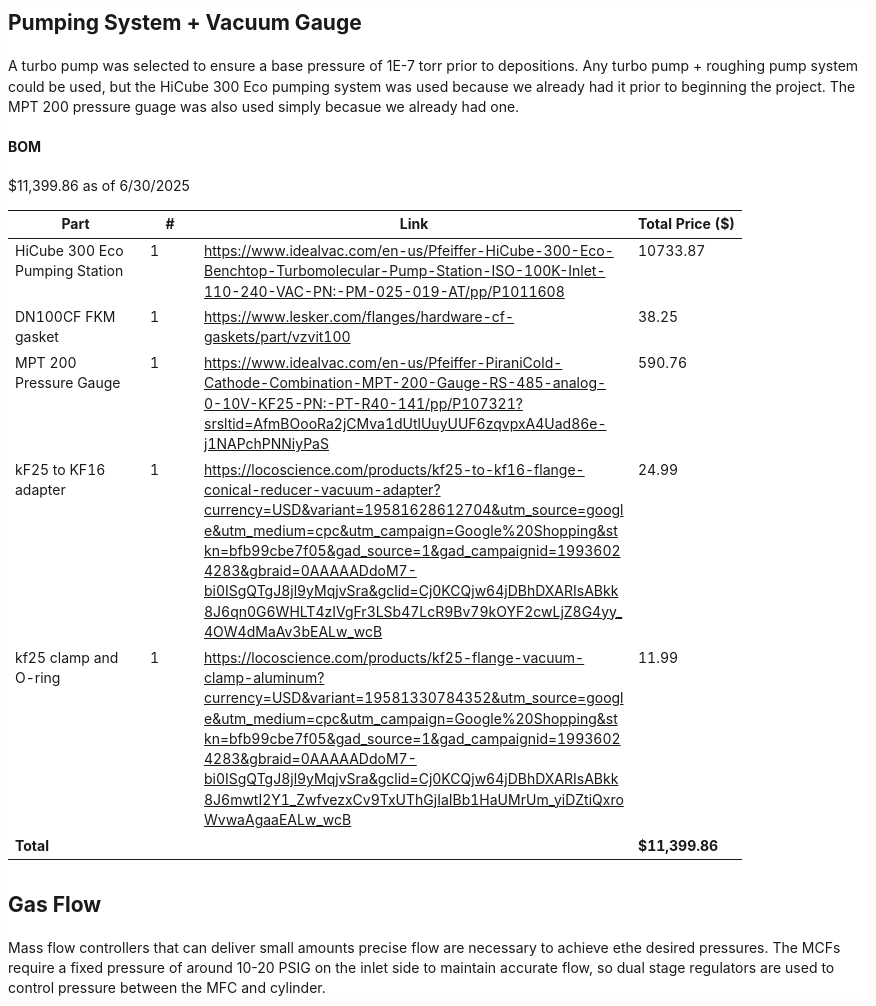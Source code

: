 
## Pumping System + Vacuum Gauge

A turbo pump was selected to ensure a base pressure of 1E-7 torr prior to depositions. Any turbo pump + roughing pump system could be used, but the HiCube 300 Eco pumping system was used because we already had it prior to beginning the project. The MPT 200 pressure guage was also used simply becasue we already had one.

#### BOM

$11,399.86 as of 6/30/2025

<table data-header-hidden><thead><tr><th width="121.00006103515625">Part</th><th width="40">#</th><th width="420">Link</th><th>Total Price ($)</th></tr></thead><tbody><tr><td>HiCube 300 Eco Pumping Station</td><td>1</td><td><a href="https://www.idealvac.com/en-us/Pfeiffer-HiCube-300-Eco-Benchtop-Turbomolecular-Pump-Station-ISO-100K-Inlet-110-240-VAC-PN:-PM-025-019-AT/pp/P1011608">https://www.idealvac.com/en-us/Pfeiffer-HiCube-300-Eco-Benchtop-Turbomolecular-Pump-Station-ISO-100K-Inlet-110-240-VAC-PN:-PM-025-019-AT/pp/P1011608</a></td><td>10733.87</td></tr><tr><td>DN100CF FKM gasket</td><td>1</td><td><a href="https://www.lesker.com/flanges/hardware-cf-gaskets/part/vzvit100">https://www.lesker.com/flanges/hardware-cf-gaskets/part/vzvit100</a></td><td>38.25</td></tr><tr><td>MPT 200 Pressure Gauge</td><td>1</td><td><a href="https://www.idealvac.com/en-us/Pfeiffer-PiraniCold-Cathode-Combination-MPT-200-Gauge-RS-485-analog-0-10V-KF25-PN:-PT-R40-141/pp/P107321?srsltid=AfmBOooRa2jCMva1dUtlUuyUUF6zqvpxA4Uad86e-j1NAPchPNNiyPaS">https://www.idealvac.com/en-us/Pfeiffer-PiraniCold-Cathode-Combination-MPT-200-Gauge-RS-485-analog-0-10V-KF25-PN:-PT-R40-141/pp/P107321?srsltid=AfmBOooRa2jCMva1dUtlUuyUUF6zqvpxA4Uad86e-j1NAPchPNNiyPaS</a></td><td>590.76</td></tr><tr><td>kF25 to KF16 adapter</td><td>1</td><td><a href="https://locoscience.com/products/kf25-to-kf16-flange-conical-reducer-vacuum-adapter?currency=USD&#x26;variant=19581628612704&#x26;utm_source=google&#x26;utm_medium=cpc&#x26;utm_campaign=Google%20Shopping&#x26;stkn=bfb99cbe7f05&#x26;gad_source=1&#x26;gad_campaignid=19936024283&#x26;gbraid=0AAAAADdoM7-bi0ISgQTgJ8jl9yMqjvSra&#x26;gclid=Cj0KCQjw64jDBhDXARIsABkk8J6qn0G6WHLT4zIVgFr3LSb47LcR9Bv79kOYF2cwLjZ8G4yy_4OW4dMaAv3bEALw_wcB">https://locoscience.com/products/kf25-to-kf16-flange-conical-reducer-vacuum-adapter?currency=USD&#x26;variant=19581628612704&#x26;utm_source=google&#x26;utm_medium=cpc&#x26;utm_campaign=Google%20Shopping&#x26;stkn=bfb99cbe7f05&#x26;gad_source=1&#x26;gad_campaignid=19936024283&#x26;gbraid=0AAAAADdoM7-bi0ISgQTgJ8jl9yMqjvSra&#x26;gclid=Cj0KCQjw64jDBhDXARIsABkk8J6qn0G6WHLT4zIVgFr3LSb47LcR9Bv79kOYF2cwLjZ8G4yy_4OW4dMaAv3bEALw_wcB</a></td><td>24.99</td></tr><tr><td>kf25 clamp and O-ring</td><td>1</td><td><a href="https://locoscience.com/products/kf25-flange-vacuum-clamp-aluminum?currency=USD&#x26;variant=19581330784352&#x26;utm_source=google&#x26;utm_medium=cpc&#x26;utm_campaign=Google%20Shopping&#x26;stkn=bfb99cbe7f05&#x26;gad_source=1&#x26;gad_campaignid=19936024283&#x26;gbraid=0AAAAADdoM7-bi0ISgQTgJ8jl9yMqjvSra&#x26;gclid=Cj0KCQjw64jDBhDXARIsABkk8J6mwtI2Y1_ZwfvezxCv9TxUThGjIaIBb1HaUMrUm_yiDZtiQxroWvwaAgaaEALw_wcB">https://locoscience.com/products/kf25-flange-vacuum-clamp-aluminum?currency=USD&#x26;variant=19581330784352&#x26;utm_source=google&#x26;utm_medium=cpc&#x26;utm_campaign=Google%20Shopping&#x26;stkn=bfb99cbe7f05&#x26;gad_source=1&#x26;gad_campaignid=19936024283&#x26;gbraid=0AAAAADdoM7-bi0ISgQTgJ8jl9yMqjvSra&#x26;gclid=Cj0KCQjw64jDBhDXARIsABkk8J6mwtI2Y1_ZwfvezxCv9TxUThGjIaIBb1HaUMrUm_yiDZtiQxroWvwaAgaaEALw_wcB</a></td><td>11.99</td></tr><tr><td><strong>Total</strong></td><td></td><td></td><td><strong>$11,399.86</strong></td></tr></tbody></table>

## Gas Flow

Mass flow controllers that can deliver small amounts precise flow are necessary to achieve ethe desired pressures. The MCFs require a fixed pressure of around 10-20 PSIG on the inlet side to maintain accurate flow, so dual stage regulators are used to control pressure between the MFC and cylinder.
